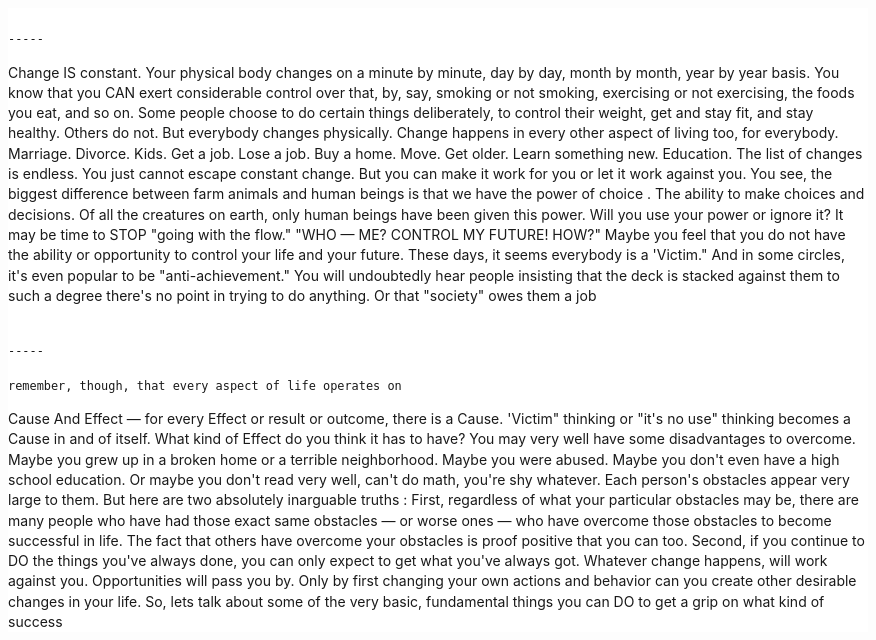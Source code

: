 ```

-----

```
  Change IS constant. Your physical body changes on a
  minute by minute, day by day, month by month, year by
  year basis. You know that you CAN exert considerable
  control over that, by, say, smoking or not smoking,
  exercising or not exercising, the foods you eat, and so on.
  Some people choose to do certain things deliberately, to
  control their weight, get and stay fit, and stay healthy.
  Others do not. But everybody changes physically.
  Change happens in every other aspect of living too, for
  everybody. Marriage. Divorce. Kids. Get a job. Lose a
  job. Buy a home. Move. Get older. Learn something
  new. Education. The list of changes is endless. You just
  cannot escape constant change. But you can make it
  work for you or let it work against you.
  You see, the biggest difference between farm animals
  and human beings is that we have the power of choice .
  The ability to make choices and decisions. Of all the
  creatures on earth, only human beings have been given
  this power. Will you use your power or ignore it? It may
  be time to STOP "going with the flow."
 "WHO — ME? CONTROL MY FUTURE! HOW?"
  Maybe you feel that you do not have the ability or
  opportunity to control your life and your future. These
  days, it seems everybody is a 'Victim." And in some
   circles, it's even popular to be "anti-achievement." You
   will undoubtedly hear people insisting that the deck is
  stacked against them to such a degree there's no point
   in trying to do anything. Or that "society" owes them a job

```

-----

```
    remember, though, that every aspect of life operates on
   Cause And Effect — for every Effect or result or outcome,
    there is a Cause. 'Victim" thinking or "it's no use" thinking
   becomes a Cause in and of itself. What kind of Effect do
    you think it has to have?
   You may very well have some disadvantages to
    overcome. Maybe you grew up in a broken home or a
     terrible neighborhood. Maybe you were abused. Maybe
    you don't even have a high school education. Or maybe
    you don't read very well, can't do math, you're shy
    whatever. Each person's obstacles appear very large to
    them. But here are two absolutely inarguable truths :
      First, regardless of what your particular obstacles may be,
    there are many people who have had those exact same
    obstacles — or worse ones — who have overcome those
    obstacles to become successful in life. The fact that
    others have overcome your obstacles is proof positive
     that you can too.
    Second, if you continue to DO the things you've always
    done, you can only expect to get what you've always got.
    Whatever change happens, will work against you.
    Opportunities will pass you by. Only by first changing your
   own actions and behavior can you create other desirable
    changes in your life.
    So, lets talk about some of the very basic, fundamental
     things you can DO to get a grip on what kind of success